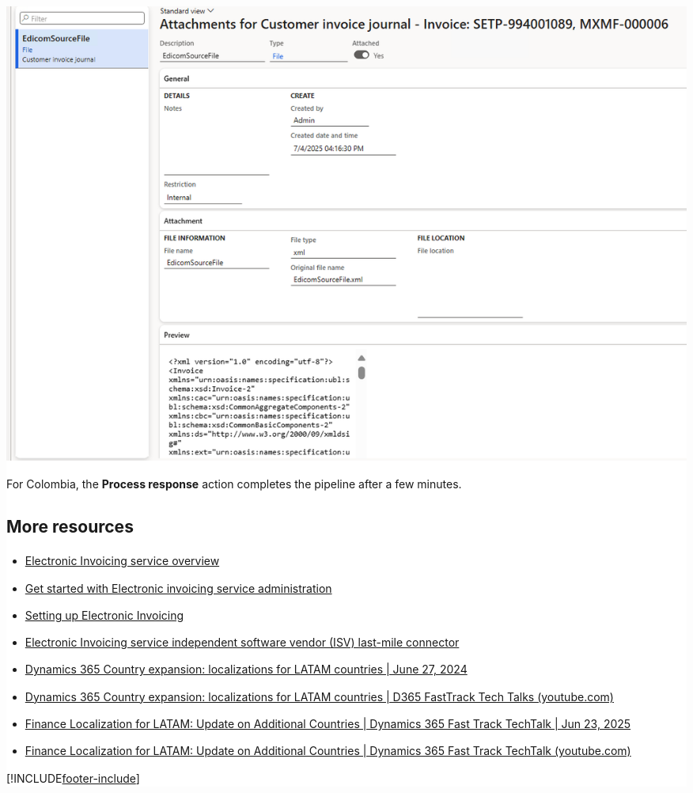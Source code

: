 ![Screenshot of the attached source file.](ltm-col-e-invoice-attached-source-file.png)

For Colombia, the **Process response** action completes the pipeline after a few minutes.


## More resources

- [Electronic Invoicing service overview](../global/gs-e-invoicing-service-overview.md)
- [Get started with Electronic invoicing service administration](../global/gs-e-invoicing-administration-integration-components.md)
- [Setting up Electronic Invoicing](../global/gs-e-invoicing-set-up-overview.md)
- [Electronic Invoicing service independent software vendor (ISV) last-mile connector](../global/e-invoicing-isv-connector.md)
- [Dynamics 365 Country expansion: localizations for LATAM countries | June 27, 2024](https://community.dynamics.com/blogs/post/?postid=7bd2efc7-9344-ef11-840a-6045bdeef618)
- [Dynamics 365 Country expansion: localizations for LATAM countries | D365 FastTrack Tech Talks (youtube.com)](https://www.youtube.com/watch?v=eK8TJmnhpJo)

- [Finance Localization for LATAM: Update on Additional Countries | Dynamics 365 Fast Track TechTalk | Jun 23, 2025](https://community.dynamics.com/blogs/post/?postid=f091c202-104b-f011-877a-7c1e52165747)
- [Finance Localization for LATAM: Update on Additional Countries | Dynamics 365 Fast Track TechTalk (youtube.com)](https://www.youtube.com/watch?v=g3oD3jqsePA)

[!INCLUDE[footer-include](../../../includes/footer-banner.md)]
